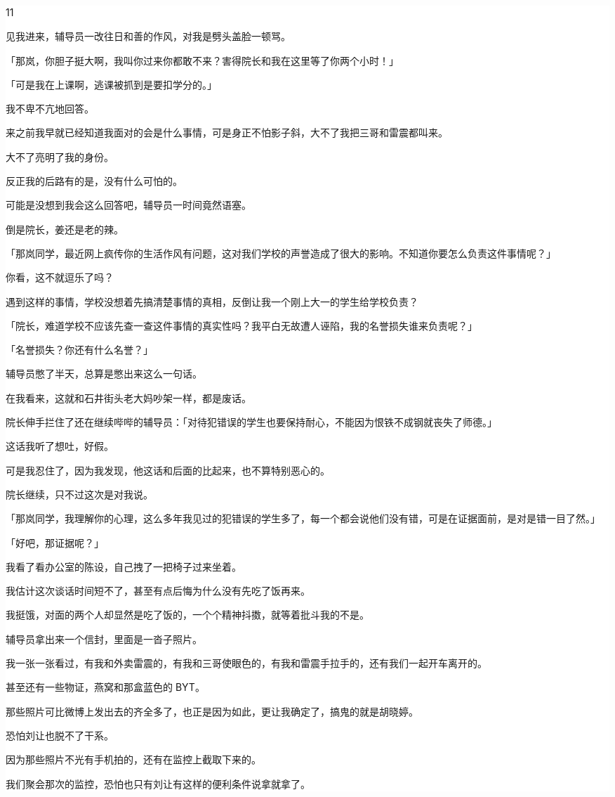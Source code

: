 11

见我进来，辅导员一改往日和善的作风，对我是劈头盖脸一顿骂。

「那岚，你胆子挺大啊，我叫你过来你都敢不来？害得院长和我在这里等了你两个小时！」

「可是我在上课啊，逃课被抓到是要扣学分的。」

我不卑不亢地回答。

来之前我早就已经知道我面对的会是什么事情，可是身正不怕影子斜，大不了我把三哥和雷震都叫来。

大不了亮明了我的身份。

反正我的后路有的是，没有什么可怕的。

可能是没想到我会这么回答吧，辅导员一时间竟然语塞。

倒是院长，姜还是老的辣。

「那岚同学，最近网上疯传你的生活作风有问题，这对我们学校的声誉造成了很大的影响。不知道你要怎么负责这件事情呢？」

你看，这不就逗乐了吗？

遇到这样的事情，学校没想着先搞清楚事情的真相，反倒让我一个刚上大一的学生给学校负责？

「院长，难道学校不应该先查一查这件事情的真实性吗？我平白无故遭人诬陷，我的名誉损失谁来负责呢？」

「名誉损失？你还有什么名誉？」

辅导员憋了半天，总算是憋出来这么一句话。

在我看来，这就和石井街头老大妈吵架一样，都是废话。

院长伸手拦住了还在继续哔哔的辅导员：「对待犯错误的学生也要保持耐心，不能因为恨铁不成钢就丧失了师德。」

这话我听了想吐，好假。

可是我忍住了，因为我发现，他这话和后面的比起来，也不算特别恶心的。

院长继续，只不过这次是对我说。

「那岚同学，我理解你的心理，这么多年我见过的犯错误的学生多了，每一个都会说他们没有错，可是在证据面前，是对是错一目了然。」

「好吧，那证据呢？」

我看了看办公室的陈设，自己拽了一把椅子过来坐着。

我估计这次谈话时间短不了，甚至有点后悔为什么没有先吃了饭再来。

我挺饿，对面的两个人却显然是吃了饭的，一个个精神抖擞，就等着批斗我的不是。

辅导员拿出来一个信封，里面是一沓子照片。

我一张一张看过，有我和外卖雷震的，有我和三哥使眼色的，有我和雷震手拉手的，还有我们一起开车离开的。

甚至还有一些物证，燕窝和那盒蓝色的 BYT。

那些照片可比微博上发出去的齐全多了，也正是因为如此，更让我确定了，搞鬼的就是胡晓婷。

恐怕刘让也脱不了干系。

因为那些照片不光有手机拍的，还有在监控上截取下来的。

我们聚会那次的监控，恐怕也只有刘让有这样的便利条件说拿就拿了。
